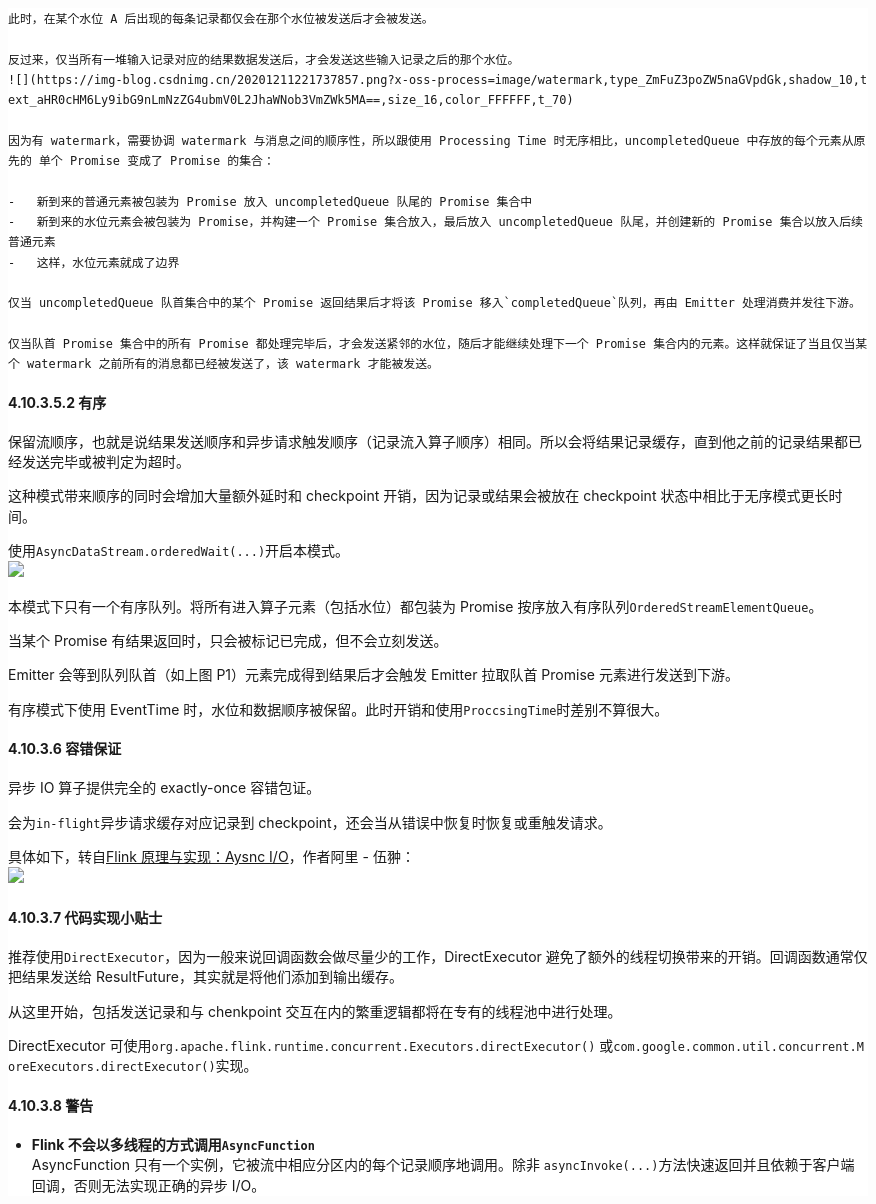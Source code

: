     此时，在某个水位 A 后出现的每条记录都仅会在那个水位被发送后才会被发送。

    反过来，仅当所有一堆输入记录对应的结果数据发送后，才会发送这些输入记录之后的那个水位。  
    ![](https://img-blog.csdnimg.cn/20201211221737857.png?x-oss-process=image/watermark,type_ZmFuZ3poZW5naGVpdGk,shadow_10,text_aHR0cHM6Ly9ibG9nLmNzZG4ubmV0L2JhaWNob3VmZWk5MA==,size_16,color_FFFFFF,t_70)

    因为有 watermark，需要协调 watermark 与消息之间的顺序性，所以跟使用 Processing Time 时无序相比，uncompletedQueue 中存放的每个元素从原先的 单个 Promise 变成了 Promise 的集合：

    -   新到来的普通元素被包装为 Promise 放入 uncompletedQueue 队尾的 Promise 集合中
    -   新到来的水位元素会被包装为 Promise，并构建一个 Promise 集合放入，最后放入 uncompletedQueue 队尾，并创建新的 Promise 集合以放入后续普通元素
    -   这样，水位元素就成了边界

    仅当 uncompletedQueue 队首集合中的某个 Promise 返回结果后才将该 Promise 移入`completedQueue`队列，再由 Emitter 处理消费并发往下游。

    仅当队首 Promise 集合中的所有 Promise 都处理完毕后，才会发送紧邻的水位，随后才能继续处理下一个 Promise 集合内的元素。这样就保证了当且仅当某个 watermark 之前所有的消息都已经被发送了，该 watermark 才能被发送。

#### 4.10.3.5.2 有序

保留流顺序，也就是说结果发送顺序和异步请求触发顺序（记录流入算子顺序）相同。所以会将结果记录缓存，直到他之前的记录结果都已经发送完毕或被判定为超时。

这种模式带来顺序的同时会增加大量额外延时和 checkpoint 开销，因为记录或结果会被放在 checkpoint 状态中相比于无序模式更长时间。

使用`AsyncDataStream.orderedWait(...)`开启本模式。  
![](https://img-blog.csdnimg.cn/20201211213734877.png?x-oss-process=image/watermark,type_ZmFuZ3poZW5naGVpdGk,shadow_10,text_aHR0cHM6Ly9ibG9nLmNzZG4ubmV0L2JhaWNob3VmZWk5MA==,size_16,color_FFFFFF,t_70)

本模式下只有一个有序队列。将所有进入算子元素（包括水位）都包装为 Promise 按序放入有序队列`OrderedStreamElementQueue`。

当某个 Promise 有结果返回时，只会被标记已完成，但不会立刻发送。

Emitter 会等到队列队首（如上图 P1）元素完成得到结果后才会触发 Emitter 拉取队首 Promise 元素进行发送到下游。

有序模式下使用 EventTime 时，水位和数据顺序被保留。此时开销和使用`ProccsingTime`时差别不算很大。

#### 4.10.3.6 容错保证

异步 IO 算子提供完全的 exactly-once 容错包证。

会为`in-flight`异步请求缓存对应记录到 checkpoint，还会当从错误中恢复时恢复或重触发请求。

具体如下，转自[Flink 原理与实现：Aysnc I/O](http://wuchong.me/blog/2017/05/17/flink-internals-async-io/#)，作者阿里 - 伍翀：  
![](https://img-blog.csdnimg.cn/20201211223814661.png?x-oss-process=image/watermark,type_ZmFuZ3poZW5naGVpdGk,shadow_10,text_aHR0cHM6Ly9ibG9nLmNzZG4ubmV0L2JhaWNob3VmZWk5MA==,size_16,color_FFFFFF,t_70)

#### 4.10.3.7 代码实现小贴士

推荐使用`DirectExecutor`，因为一般来说回调函数会做尽量少的工作，DirectExecutor 避免了额外的线程切换带来的开销。回调函数通常仅把结果发送给 ResultFuture，其实就是将他们添加到输出缓存。

从这里开始，包括发送记录和与 chenkpoint 交互在内的繁重逻辑都将在专有的线程池中进行处理。

DirectExecutor 可使用`org.apache.flink.runtime.concurrent.Executors.directExecutor()` 或`com.google.common.util.concurrent.MoreExecutors.directExecutor()`实现。

#### 4.10.3.8 警告

-   **Flink 不会以多线程的方式调用`AsyncFunction`**  
    AsyncFunction 只有一个实例，它被流中相应分区内的每个记录顺序地调用。除非 `asyncInvoke(...)`方法快速返回并且依赖于客户端回调，否则无法实现正确的异步 I/O。
